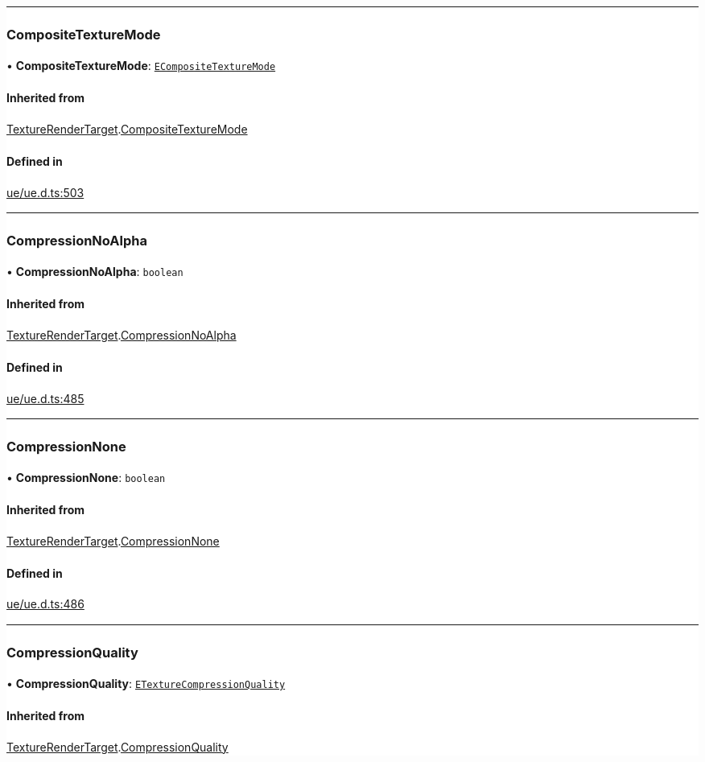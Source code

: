 ___

### CompositeTextureMode

• **CompositeTextureMode**: [`ECompositeTextureMode`](../enums/ue_ue.ECompositeTextureMode.md)

#### Inherited from

[TextureRenderTarget](ue_ue.TextureRenderTarget.md).[CompositeTextureMode](ue_ue.TextureRenderTarget.md#compositetexturemode)

#### Defined in

[ue/ue.d.ts:503](https://github.com/YugMetaverse/yug_typings/blob/25cad34/ue/ue.d.ts#L503)

___

### CompressionNoAlpha

• **CompressionNoAlpha**: `boolean`

#### Inherited from

[TextureRenderTarget](ue_ue.TextureRenderTarget.md).[CompressionNoAlpha](ue_ue.TextureRenderTarget.md#compressionnoalpha)

#### Defined in

[ue/ue.d.ts:485](https://github.com/YugMetaverse/yug_typings/blob/25cad34/ue/ue.d.ts#L485)

___

### CompressionNone

• **CompressionNone**: `boolean`

#### Inherited from

[TextureRenderTarget](ue_ue.TextureRenderTarget.md).[CompressionNone](ue_ue.TextureRenderTarget.md#compressionnone)

#### Defined in

[ue/ue.d.ts:486](https://github.com/YugMetaverse/yug_typings/blob/25cad34/ue/ue.d.ts#L486)

___

### CompressionQuality

• **CompressionQuality**: [`ETextureCompressionQuality`](../enums/ue_ue.ETextureCompressionQuality.md)

#### Inherited from

[TextureRenderTarget](ue_ue.TextureRenderTarget.md).[CompressionQuality](ue_ue.TextureRenderTarget.md#compressionquality)
